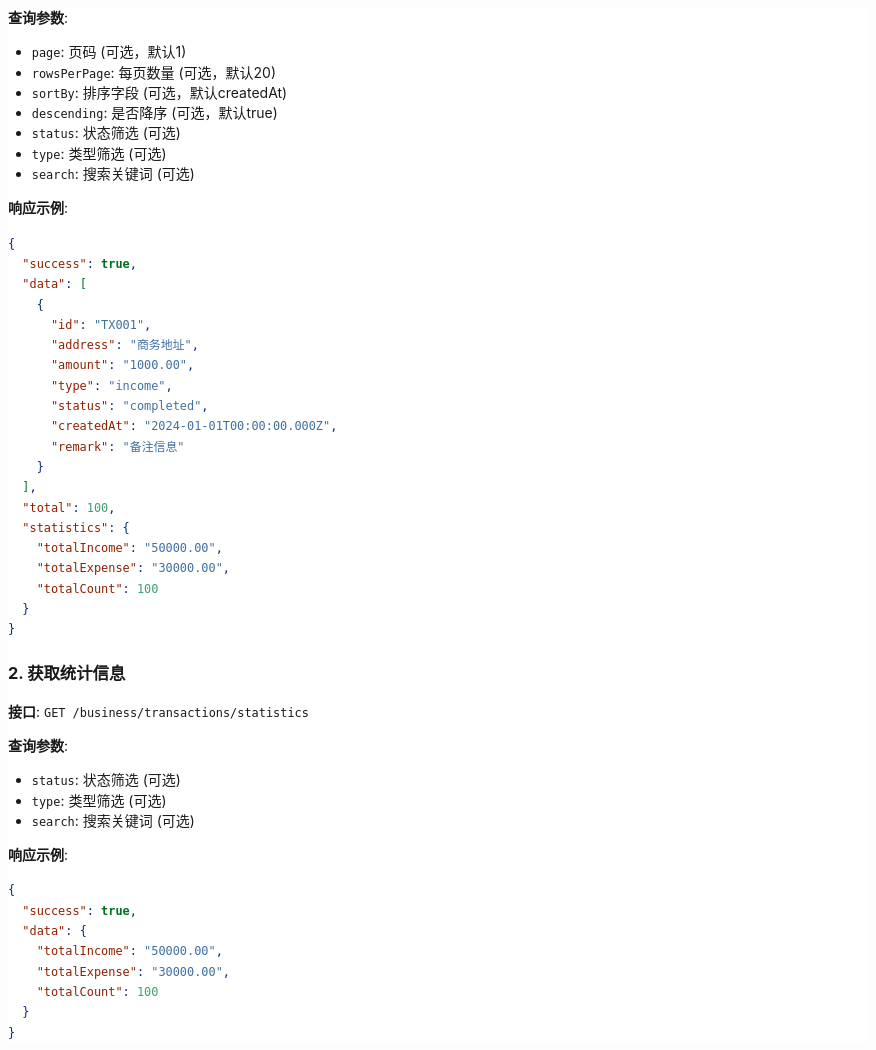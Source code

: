 **查询参数**:
- `page`: 页码 (可选，默认1)
- `rowsPerPage`: 每页数量 (可选，默认20)
- `sortBy`: 排序字段 (可选，默认createdAt)
- `descending`: 是否降序 (可选，默认true)
- `status`: 状态筛选 (可选)
- `type`: 类型筛选 (可选)
- `search`: 搜索关键词 (可选)

**响应示例**:
```json
{
  "success": true,
  "data": [
    {
      "id": "TX001",
      "address": "商务地址",
      "amount": "1000.00",
      "type": "income",
      "status": "completed",
      "createdAt": "2024-01-01T00:00:00.000Z",
      "remark": "备注信息"
    }
  ],
  "total": 100,
  "statistics": {
    "totalIncome": "50000.00",
    "totalExpense": "30000.00",
    "totalCount": 100
  }
}
```

### 2. 获取统计信息

**接口**: `GET /business/transactions/statistics`

**查询参数**:
- `status`: 状态筛选 (可选)
- `type`: 类型筛选 (可选)
- `search`: 搜索关键词 (可选)

**响应示例**:
```json
{
  "success": true,
  "data": {
    "totalIncome": "50000.00",
    "totalExpense": "30000.00",
    "totalCount": 100
  }
}
```
